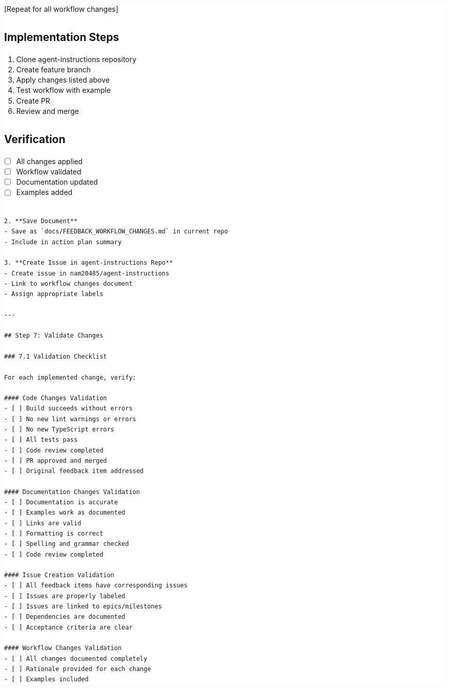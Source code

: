    [Repeat for all workflow changes]
   
   ## Implementation Steps
   1. Clone agent-instructions repository
   2. Create feature branch
   3. Apply changes listed above
   4. Test workflow with example
   5. Create PR
   6. Review and merge
   
   ## Verification
   - [ ] All changes applied
   - [ ] Workflow validated
   - [ ] Documentation updated
   - [ ] Examples added
   ```

2. **Save Document**
   - Save as `docs/FEEDBACK_WORKFLOW_CHANGES.md` in current repo
   - Include in action plan summary

3. **Create Issue in agent-instructions Repo**
   - Create issue in nam20485/agent-instructions
   - Link to workflow changes document
   - Assign appropriate labels

---

## Step 7: Validate Changes

### 7.1 Validation Checklist

For each implemented change, verify:

#### Code Changes Validation
- [ ] Build succeeds without errors
- [ ] No new lint warnings or errors
- [ ] No new TypeScript errors
- [ ] All tests pass
- [ ] Code review completed
- [ ] PR approved and merged
- [ ] Original feedback item addressed

#### Documentation Changes Validation
- [ ] Documentation is accurate
- [ ] Examples work as documented
- [ ] Links are valid
- [ ] Formatting is correct
- [ ] Spelling and grammar checked
- [ ] Code review completed

#### Issue Creation Validation
- [ ] All feedback items have corresponding issues
- [ ] Issues are properly labeled
- [ ] Issues are linked to epics/milestones
- [ ] Dependencies are documented
- [ ] Acceptance criteria are clear

#### Workflow Changes Validation
- [ ] All changes documented completely
- [ ] Rationale provided for each change
- [ ] Examples included
   ```
